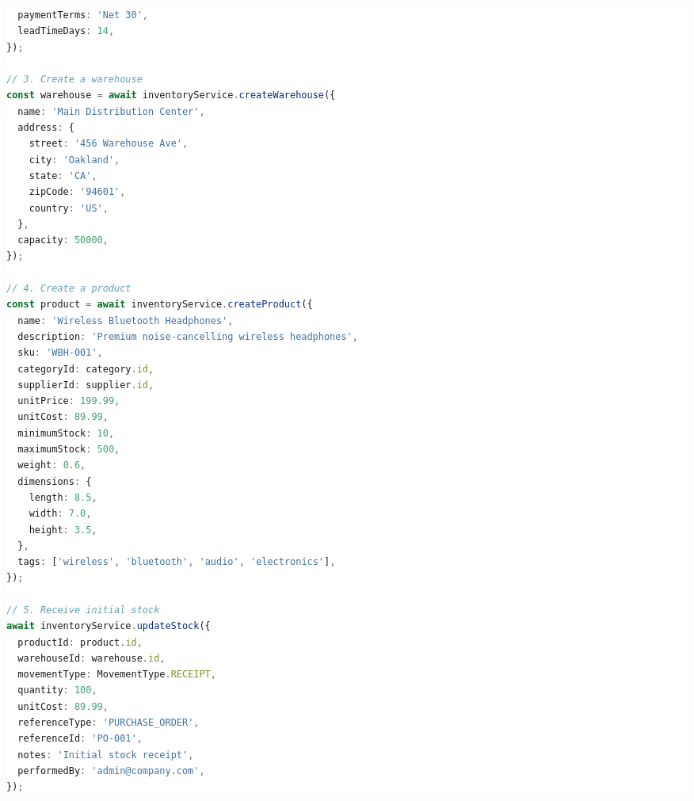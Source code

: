 ```typescript
  paymentTerms: 'Net 30',
  leadTimeDays: 14,
});

// 3. Create a warehouse
const warehouse = await inventoryService.createWarehouse({
  name: 'Main Distribution Center',
  address: {
    street: '456 Warehouse Ave',
    city: 'Oakland',
    state: 'CA',
    zipCode: '94601',
    country: 'US',
  },
  capacity: 50000,
});

// 4. Create a product
const product = await inventoryService.createProduct({
  name: 'Wireless Bluetooth Headphones',
  description: 'Premium noise-cancelling wireless headphones',
  sku: 'WBH-001',
  categoryId: category.id,
  supplierId: supplier.id,
  unitPrice: 199.99,
  unitCost: 89.99,
  minimumStock: 10,
  maximumStock: 500,
  weight: 0.6,
  dimensions: {
    length: 8.5,
    width: 7.0,
    height: 3.5,
  },
  tags: ['wireless', 'bluetooth', 'audio', 'electronics'],
});

// 5. Receive initial stock
await inventoryService.updateStock({
  productId: product.id,
  warehouseId: warehouse.id,
  movementType: MovementType.RECEIPT,
  quantity: 100,
  unitCost: 89.99,
  referenceType: 'PURCHASE_ORDER',
  referenceId: 'PO-001',
  notes: 'Initial stock receipt',
  performedBy: 'admin@company.com',
});
```
